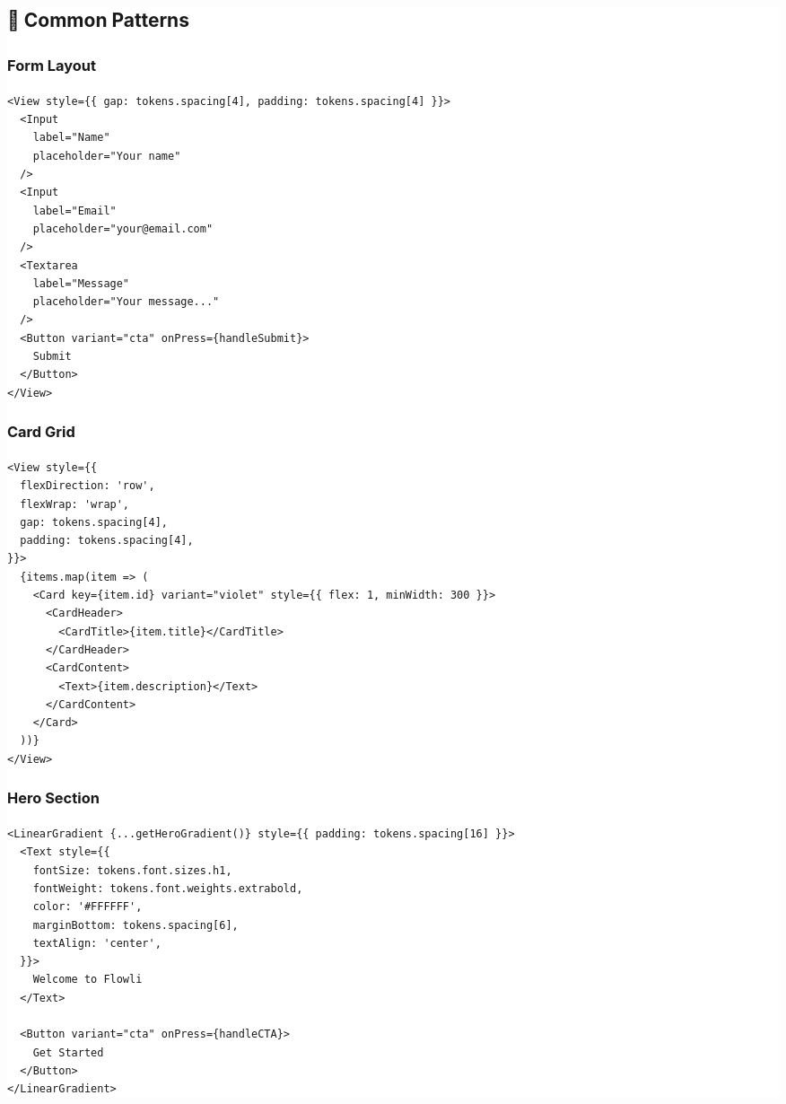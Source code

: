 ## 🎯 Common Patterns

### Form Layout

```tsx
<View style={{ gap: tokens.spacing[4], padding: tokens.spacing[4] }}>
  <Input
    label="Name"
    placeholder="Your name"
  />
  <Input
    label="Email"
    placeholder="your@email.com"
  />
  <Textarea
    label="Message"
    placeholder="Your message..."
  />
  <Button variant="cta" onPress={handleSubmit}>
    Submit
  </Button>
</View>
```

### Card Grid

```tsx
<View style={{
  flexDirection: 'row',
  flexWrap: 'wrap',
  gap: tokens.spacing[4],
  padding: tokens.spacing[4],
}}>
  {items.map(item => (
    <Card key={item.id} variant="violet" style={{ flex: 1, minWidth: 300 }}>
      <CardHeader>
        <CardTitle>{item.title}</CardTitle>
      </CardHeader>
      <CardContent>
        <Text>{item.description}</Text>
      </CardContent>
    </Card>
  ))}
</View>
```

### Hero Section

```tsx
<LinearGradient {...getHeroGradient()} style={{ padding: tokens.spacing[16] }}>
  <Text style={{
    fontSize: tokens.font.sizes.h1,
    fontWeight: tokens.font.weights.extrabold,
    color: '#FFFFFF',
    marginBottom: tokens.spacing[6],
    textAlign: 'center',
  }}>
    Welcome to Flowli
  </Text>
  
  <Button variant="cta" onPress={handleCTA}>
    Get Started
  </Button>
</LinearGradient>
```
